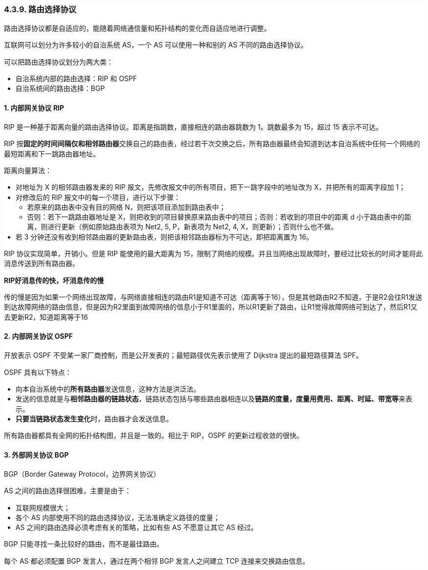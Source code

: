 

### 4.3.9. 路由选择协议

路由选择协议都是自适应的，能随着网络通信量和拓扑结构的变化而自适应地进行调整。

互联网可以划分为许多较小的自治系统 AS，一个 AS 可以使用一种和别的 AS 不同的路由选择协议。

可以把路由选择协议划分为两大类：

- 自治系统内部的路由选择：RIP 和 OSPF
- 自治系统间的路由选择：BGP

#### 1. 内部网关协议 RIP

RIP 是一种基于距离向量的路由选择协议。距离是指跳数，直接相连的路由器跳数为 1。跳数最多为 15，超过 15 表示不可达。

RIP 按**固定的时间间隔仅和相邻路由器**交换自己的路由表，经过若干次交换之后，所有路由器最终会知道到达本自治系统中任何一个网络的最短距离和下一跳路由器地址。

距离向量算法：

- 对地址为 X 的相邻路由器发来的 RIP 报文，先修改报文中的所有项目，把下一跳字段中的地址改为 X，并把所有的距离字段加 1；
- 对修改后的 RIP 报文中的每一个项目，进行以下步骤：
  - 若原来的路由表中没有目的网络 N，则把该项目添加到路由表中；
  - 否则：若下一跳路由器地址是 X，则把收到的项目替换原来路由表中的项目；否则：若收到的项目中的距离 d 小于路由表中的距离，则进行更新（例如原始路由表项为 Net2, 5, P，新表项为 Net2, 4, X，则更新）；否则什么也不做。
- 若 3 分钟还没有收到相邻路由器的更新路由表，则把该相邻路由器标为不可达，即把距离置为 16。

RIP 协议实现简单，开销小。但是 RIP 能使用的最大距离为 15，限制了网络的规模。并且当网络出现故障时，要经过比较长的时间才能将此消息传送到所有路由器。

**RIP好消息传的快，坏消息传的慢**

传的慢是因为如果一个网络出现故障，与网络直接相连的路由R1是知道不可达（距离等于16），但是其他路由R2不知道，于是R2会往R1发送到达故障网络的路由信息，但是因为R2里面到故障网络的信息小于R1里面的，所以R1更新了路由，让R1觉得故障网络可到达了，然后R1又去更新R2，知道距离等于16

#### 2. 内部网关协议 OSPF

开放表示 OSPF 不受某一家厂商控制，而是公开发表的；最短路径优先表示使用了 Dijkstra 提出的最短路径算法 SPF。

OSPF 具有以下特点：

- 向本自治系统中的**所有路由器**发送信息，这种方法是洪泛法。
- 发送的信息就是与**相邻路由器的链路状态**，链路状态包括与哪些路由器相连以及**链路的度量，度量用费用、距离、时延、带宽等**来表示。
- **只要当链路状态发生变化**时，路由器才会发送信息。

所有路由器都具有全网的拓扑结构图，并且是一致的。相比于 RIP，OSPF 的更新过程收敛的很快。

#### 3. 外部网关协议 BGP

BGP（Border Gateway Protocol，边界网关协议）

AS 之间的路由选择很困难，主要是由于：

- 互联网规模很大；
- 各个 AS 内部使用不同的路由选择协议，无法准确定义路径的度量；
- AS 之间的路由选择必须考虑有关的策略，比如有些 AS 不愿意让其它 AS 经过。

BGP 只能寻找一条比较好的路由，而不是最佳路由。

每个 AS 都必须配置 BGP 发言人，通过在两个相邻 BGP 发言人之间建立 TCP 连接来交换路由信息。
